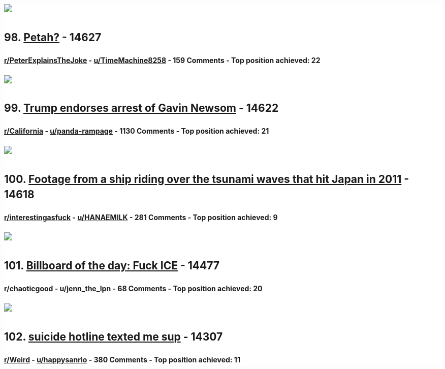 <a href="https://www.theguardian.com/commentisfree/2025/jun/09/trump-police-state-robert-reich"><img src="https://b.thumbs.redditmedia.com/es5ixdEwizQx8VDPyAqF8rzd69Wyh8HdKDmdPHct4RQ.jpg"></img></a>

## 98. [Petah?](http://reddit.com/r/PeterExplainsTheJoke/comments/1l7fnto/petah/) - 14627
#### [r/PeterExplainsTheJoke](http://reddit.com/r/PeterExplainsTheJoke) - [u/TimeMachine8258](http://reddit.com/u/TimeMachine8258) - 159 Comments - Top position achieved: 22

<a href="https://i.redd.it/wetmbuq4py5f1.png"><img src="https://a.thumbs.redditmedia.com/0EzvWssdXgZ0tUfSjxorh5JWUm1qR1iDepyP-S8QWq8.jpg"></img></a>

## 99. [Trump endorses arrest of Gavin Newsom](http://reddit.com/r/California/comments/1l7cjce/trump_endorses_arrest_of_gavin_newsom/) - 14622
#### [r/California](http://reddit.com/r/California) - [u/panda-rampage](http://reddit.com/u/panda-rampage) - 1130 Comments - Top position achieved: 21

<a href="https://ktla.com/news/california/trump-endorses-arrest-of-gavin-newsom/"><img src="https://b.thumbs.redditmedia.com/XU0haEs1gKXqQqaH2g2_Bx5pFrt4KBe7izw7OqA09vs.jpg"></img></a>

## 100. [Footage from a ship riding over the tsunami waves that hit Japan in 2011](http://reddit.com/r/interestingasfuck/comments/1l7kqrl/footage_from_a_ship_riding_over_the_tsunami_waves/) - 14618
#### [r/interestingasfuck](http://reddit.com/r/interestingasfuck) - [u/HANAEMILK](http://reddit.com/u/HANAEMILK) - 281 Comments - Top position achieved: 9

<a href="https://v.redd.it/9yb9j1imrz5f1"><img src="https://external-preview.redd.it/OXh3YmZwaW1yejVmMSFnL61oLVQiOb_GwJ7290dnLlK88pEZ0bhcv0IdoVXG.png?width=140&amp;height=79&amp;crop=140:79,smart&amp;format=jpg&amp;v=enabled&amp;lthumb=true&amp;s=bd6290b39de4b9bd0cedb618084dd4a30c1c5a00"></img></a>

## 101. [Billboard of the day: Fuck ICE](http://reddit.com/r/chaoticgood/comments/1l7ax49/billboard_of_the_day_fuck_ice/) - 14477
#### [r/chaoticgood](http://reddit.com/r/chaoticgood) - [u/jenn_the_lpn](http://reddit.com/u/jenn_the_lpn) - 68 Comments - Top position achieved: 20

<a href="https://i.redd.it/gmzv62eqsx5f1.jpeg"><img src="image"></img></a>

## 102. [suicide hotline texted me sup](http://reddit.com/r/Weird/comments/1l7befx/suicide_hotline_texted_me_sup/) - 14307
#### [r/Weird](http://reddit.com/r/Weird) - [u/happysanrio](http://reddit.com/u/happysanrio) - 380 Comments - Top position achieved: 11
